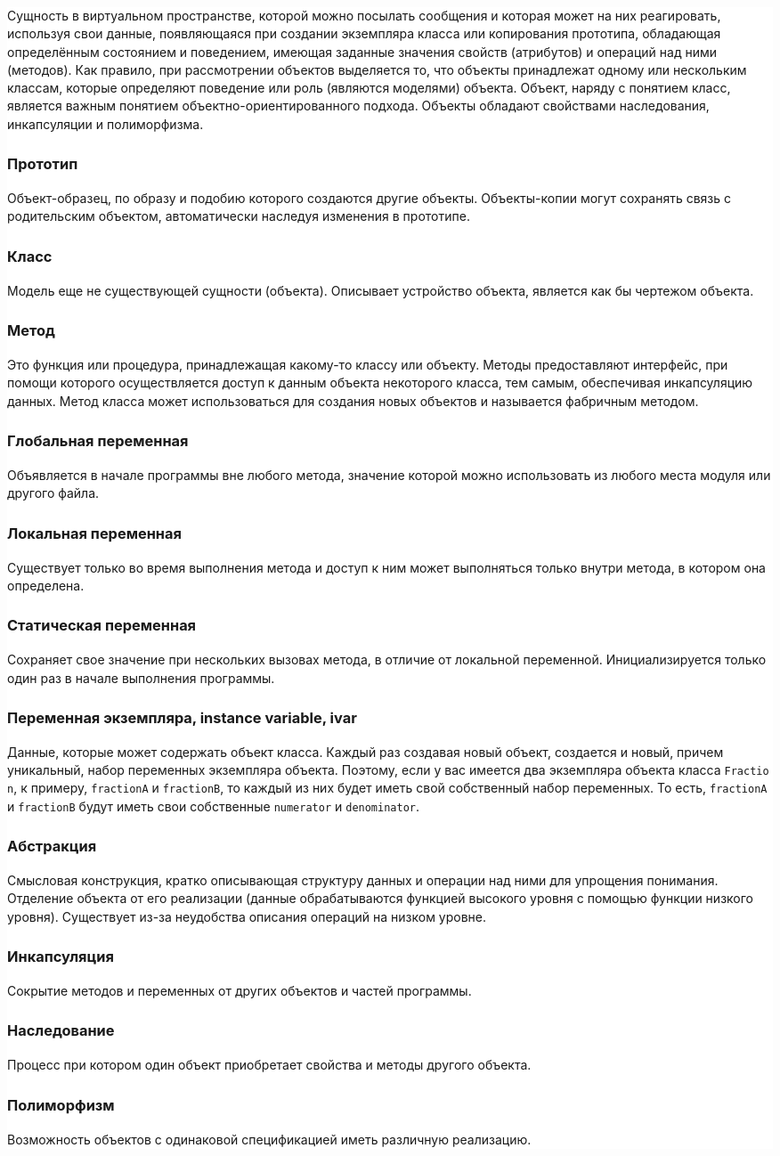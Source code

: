 Сущность в  виртуальном пространстве, которой можно посылать сообщения и которая может на них реагировать, используя свои данные, появляющаяся при создании экземпляра класса или копирования прототипа, обладающая определённым состоянием и поведением, имеющая заданные значения свойств (атрибутов) и операций над ними (методов). Как правило, при рассмотрении объектов выделяется то, что объекты принадлежат одному или нескольким классам, которые определяют поведение или роль (являются моделями) объекта. Объект, наряду с понятием класс, является важным понятием объектно-ориентированного подхода. Объекты обладают свойствами наследования, инкапсуляции и полиморфизма.
### Прототип
Объект-образец, по образу и подобию которого создаются другие объекты. Объекты-копии могут сохранять связь с родительским объектом, автоматически наследуя изменения в прототипе.
### Класс
Модель еще не существующей сущности (объекта). Описывает устройство объекта, является как бы чертежом объекта.
### Метод
Это функция или процедура, принадлежащая какому-то классу или объекту. Методы предоставляют интерфейс, при помощи которого осуществляется доступ к данным объекта некоторого класса, тем самым, обеспечивая инкапсуляцию данных. Метод класса может использоваться для создания новых объектов и называется фабричным методом.
### Глобальная переменная
Объявляется в начале программы вне любого метода, значение которой можно использовать из любого места модуля или другого файла.
### Локальная переменная
Существует только во время выполнения метода и доступ к ним может выполняться только внутри метода, в котором она определена.
### Статическая переменная
Сохраняет свое значение при нескольких вызовах метода, в отличие от локальной переменной. Инициализируется только один раз в начале выполнения программы.
### Переменная экземпляра, instance variable, ivar
Данные, которые может содержать объект класса. Каждый раз создавая новый объект, создается и новый, причем уникальный, набор переменных экземпляра объекта. Поэтому, если у вас имеется два экземпляра объекта класса `Fraction`, к примеру, `fractionA` и `fractionB`, то каждый из них будет иметь свой собственный набор переменных. То есть, `fractionA` и `fractionB` будут иметь свои собственные `numerator` и `denominator`.
### Абстракция
Смысловая конструкция, кратко описывающая структуру данных и операции над ними для упрощения понимания. Отделение объекта от его реализации (данные обрабатываются функцией высокого уровня с помощью функции низкого уровня). Существует из-за неудобства описания операций на низком уровне.
### Инкапсуляция
Сокрытие методов и переменных от других объектов и частей программы.
### Наследование
Процесс при котором один объект приобретает свойства и методы другого объекта.
### Полиморфизм
Возможность объектов с одинаковой спецификацией иметь различную реализацию.
